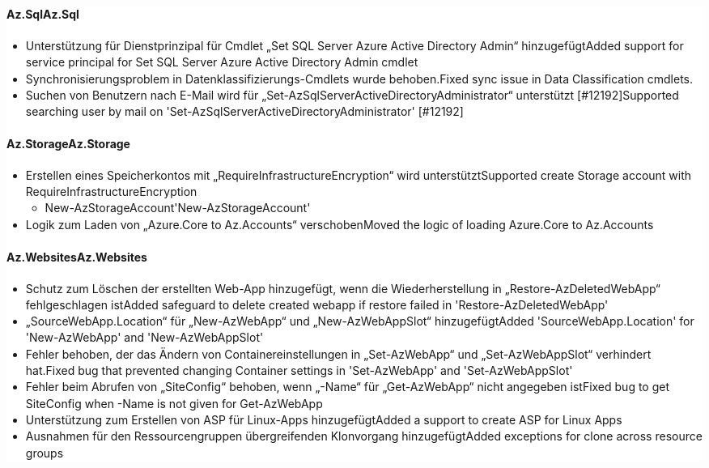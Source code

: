 #### <a name="azsql"></a><span data-ttu-id="37a30-361">Az.Sql</span><span class="sxs-lookup"><span data-stu-id="37a30-361">Az.Sql</span></span>
* <span data-ttu-id="37a30-362">Unterstützung für Dienstprinzipal für Cmdlet „Set SQL Server Azure Active Directory Admin“ hinzugefügt</span><span class="sxs-lookup"><span data-stu-id="37a30-362">Added support for service principal for Set SQL Server Azure Active Directory Admin cmdlet</span></span>
* <span data-ttu-id="37a30-363">Synchronisierungsproblem in Datenklassifizierungs-Cmdlets wurde behoben.</span><span class="sxs-lookup"><span data-stu-id="37a30-363">Fixed sync issue in Data Classification cmdlets.</span></span>
* <span data-ttu-id="37a30-364">Suchen von Benutzern nach E-Mail wird für „Set-AzSqlServerActiveDirectoryAdministrator“ unterstützt [#12192]</span><span class="sxs-lookup"><span data-stu-id="37a30-364">Supported searching user by mail on 'Set-AzSqlServerActiveDirectoryAdministrator' [#12192]</span></span>

#### <a name="azstorage"></a><span data-ttu-id="37a30-365">Az.Storage</span><span class="sxs-lookup"><span data-stu-id="37a30-365">Az.Storage</span></span>
* <span data-ttu-id="37a30-366">Erstellen eines Speicherkontos mit „RequireInfrastructureEncryption“ wird unterstützt</span><span class="sxs-lookup"><span data-stu-id="37a30-366">Supported create Storage account with RequireInfrastructureEncryption</span></span>
    -  <span data-ttu-id="37a30-367">New-AzStorageAccount</span><span class="sxs-lookup"><span data-stu-id="37a30-367">'New-AzStorageAccount'</span></span>
* <span data-ttu-id="37a30-368">Logik zum Laden von „Azure.Core to Az.Accounts“ verschoben</span><span class="sxs-lookup"><span data-stu-id="37a30-368">Moved the logic of loading Azure.Core to Az.Accounts</span></span>

#### <a name="azwebsites"></a><span data-ttu-id="37a30-369">Az.Websites</span><span class="sxs-lookup"><span data-stu-id="37a30-369">Az.Websites</span></span>
* <span data-ttu-id="37a30-370">Schutz zum Löschen der erstellten Web-App hinzugefügt, wenn die Wiederherstellung in „Restore-AzDeletedWebApp“ fehlgeschlagen ist</span><span class="sxs-lookup"><span data-stu-id="37a30-370">Added safeguard to delete created webapp if restore failed in 'Restore-AzDeletedWebApp'</span></span>
* <span data-ttu-id="37a30-371">„SourceWebApp.Location“ für „New-AzWebApp“ und „New-AzWebAppSlot“ hinzugefügt</span><span class="sxs-lookup"><span data-stu-id="37a30-371">Added 'SourceWebApp.Location' for 'New-AzWebApp' and 'New-AzWebAppSlot'</span></span>
* <span data-ttu-id="37a30-372">Fehler behoben, der das Ändern von Containereinstellungen in „Set-AzWebApp“ und „Set-AzWebAppSlot“ verhindert hat.</span><span class="sxs-lookup"><span data-stu-id="37a30-372">Fixed bug that prevented changing Container settings in 'Set-AzWebApp' and 'Set-AzWebAppSlot'</span></span>
* <span data-ttu-id="37a30-373">Fehler beim Abrufen von „SiteConfig“ behoben, wenn „-Name“ für „Get-AzWebApp“ nicht angegeben ist</span><span class="sxs-lookup"><span data-stu-id="37a30-373">Fixed bug to get SiteConfig when -Name is not given for Get-AzWebApp</span></span>
* <span data-ttu-id="37a30-374">Unterstützung zum Erstellen von ASP für Linux-Apps hinzugefügt</span><span class="sxs-lookup"><span data-stu-id="37a30-374">Added a support to create ASP for Linux Apps</span></span>
* <span data-ttu-id="37a30-375">Ausnahmen für den Ressourcengruppen übergreifenden Klonvorgang hinzugefügt</span><span class="sxs-lookup"><span data-stu-id="37a30-375">Added exceptions for clone across resource groups</span></span>

